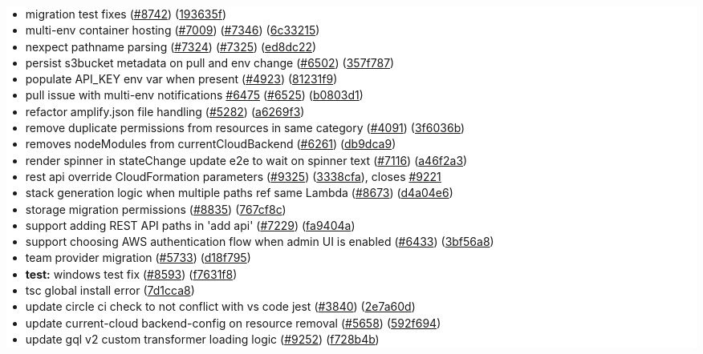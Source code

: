 - migration test fixes ([#8742](https://github.com/aws-amplify/amplify-category-api/issues/8742)) ([193635f](https://github.com/aws-amplify/amplify-category-api/commit/193635f8355c1a18a061f6eb939eabbada07fcf9))
- multi-env container hosting ([#7009](https://github.com/aws-amplify/amplify-category-api/issues/7009)) ([#7346](https://github.com/aws-amplify/amplify-category-api/issues/7346)) ([6c33215](https://github.com/aws-amplify/amplify-category-api/commit/6c33215d064029add6b93bb10cad96bb63f40101))
- nexpect pathname parsing ([#7324](https://github.com/aws-amplify/amplify-category-api/issues/7324)) ([#7325](https://github.com/aws-amplify/amplify-category-api/issues/7325)) ([ed8dc22](https://github.com/aws-amplify/amplify-category-api/commit/ed8dc221d92585a74e7e8214dcd721f5d27d5d11))
- persist s3bucket metadata on pull and env change ([#6502](https://github.com/aws-amplify/amplify-category-api/issues/6502)) ([357f787](https://github.com/aws-amplify/amplify-category-api/commit/357f787c2d816e1defa1d0909b06f82775c35255))
- populate API_KEY env var when present ([#4923](https://github.com/aws-amplify/amplify-category-api/issues/4923)) ([81231f9](https://github.com/aws-amplify/amplify-category-api/commit/81231f98305dd9e37bb64eb30a9c7307bb471ad9))
- pull issue with multi-env notifications [#6475](https://github.com/aws-amplify/amplify-category-api/issues/6475) ([#6525](https://github.com/aws-amplify/amplify-category-api/issues/6525)) ([b0803d1](https://github.com/aws-amplify/amplify-category-api/commit/b0803d1a361c15db8ad6e32648f29402539aa2e4))
- refactor amplify.json file handling ([#5282](https://github.com/aws-amplify/amplify-category-api/issues/5282)) ([a6269f3](https://github.com/aws-amplify/amplify-category-api/commit/a6269f3177f3242df81e9d7dce0625295bb7a9fc))
- remove duplicate permissions from resources in same category ([#4091](https://github.com/aws-amplify/amplify-category-api/issues/4091)) ([3f6036b](https://github.com/aws-amplify/amplify-category-api/commit/3f6036b6b614a5e7a5f89e3ede289ffafba9fbb3))
- removes nodeModules from currentCloudBackend ([#6261](https://github.com/aws-amplify/amplify-category-api/issues/6261)) ([db9dca9](https://github.com/aws-amplify/amplify-category-api/commit/db9dca9db019494a0c68f42d9ffeb92d0b9b2b43))
- render spinner in stateChange update e2e to wait on spinner text ([#7116](https://github.com/aws-amplify/amplify-category-api/issues/7116)) ([a46f2a3](https://github.com/aws-amplify/amplify-category-api/commit/a46f2a32ec9bf9e75684bc93a2e7089ac3fb894d))
- rest api override CloudFormation parameters ([#9325](https://github.com/aws-amplify/amplify-category-api/issues/9325)) ([3338cfa](https://github.com/aws-amplify/amplify-category-api/commit/3338cfaee199f83d2e270f12bb41983c067f42fe)), closes [#9221](https://github.com/aws-amplify/amplify-category-api/issues/9221)
- stack generation logic when multiple paths ref same Lambda ([#8673](https://github.com/aws-amplify/amplify-category-api/issues/8673)) ([d4a04e6](https://github.com/aws-amplify/amplify-category-api/commit/d4a04e61db325b65737a94f33f7dba77d8a07529))
- storage migration permissions ([#8835](https://github.com/aws-amplify/amplify-category-api/issues/8835)) ([767cf8c](https://github.com/aws-amplify/amplify-category-api/commit/767cf8c6b478f0105493c570babe6b3d3e537138))
- support adding REST API paths in 'add api' ([#7229](https://github.com/aws-amplify/amplify-category-api/issues/7229)) ([fa9404a](https://github.com/aws-amplify/amplify-category-api/commit/fa9404afd1eedd342ea6ff2033fcbd143b33748a))
- support choosing AWS authentication flow when admin UI is enabled ([#6433](https://github.com/aws-amplify/amplify-category-api/issues/6433)) ([3bf56a8](https://github.com/aws-amplify/amplify-category-api/commit/3bf56a8e2e5be67dd861a55807ecc94bd561b4a2))
- team provider migration ([#5733](https://github.com/aws-amplify/amplify-category-api/issues/5733)) ([d18f795](https://github.com/aws-amplify/amplify-category-api/commit/d18f795560f0e671f63f1dcbe38931c951794619))
- **test:** windows test fix ([#8593](https://github.com/aws-amplify/amplify-category-api/issues/8593)) ([f7631f8](https://github.com/aws-amplify/amplify-category-api/commit/f7631f89c687b78b9f6ba8a3597f98ac4d6d1cf4))
- tsc global install error ([7d1cca8](https://github.com/aws-amplify/amplify-category-api/commit/7d1cca890f138f32bac51fca085098a777aea1ae))
- update circle ci check to not conflict with vs code jest ([#3840](https://github.com/aws-amplify/amplify-category-api/issues/3840)) ([2e7a60d](https://github.com/aws-amplify/amplify-category-api/commit/2e7a60d0a9ff3e5b8607d9aacea88f770ff3df3c))
- update current-cloud backend-config on resource removal ([#5658](https://github.com/aws-amplify/amplify-category-api/issues/5658)) ([592f694](https://github.com/aws-amplify/amplify-category-api/commit/592f694530dd61302ff790fbcf5b3ea135812c47))
- update gql v2 custom transformer loading logic ([#9252](https://github.com/aws-amplify/amplify-category-api/issues/9252)) ([f728b4b](https://github.com/aws-amplify/amplify-category-api/commit/f728b4bb835674afd32dab7243dd3d826601d333))